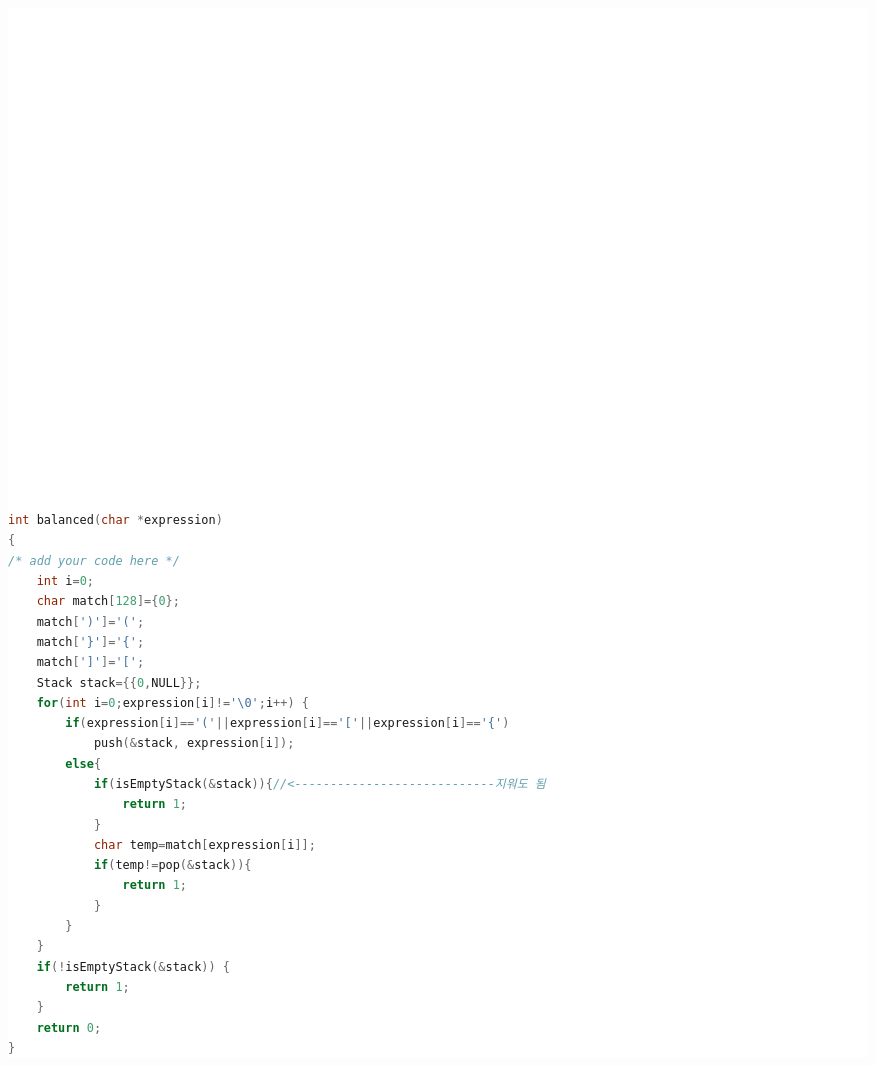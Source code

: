 <br>
<br>
<br>
<br>
<br>
<br>
<br>
<br>
<br>
<br>
<br>
<br>
<br>
<br>
<br>
<br>
<br>
<br>
<br>
<br>
<br>
<br>
<br>
<br>

```c
int balanced(char *expression)
{
/* add your code here */
	int i=0;
	char match[128]={0};
	match[')']='(';
	match['}']='{';
	match[']']='[';
	Stack stack={{0,NULL}};
	for(int i=0;expression[i]!='\0';i++) {
		if(expression[i]=='('||expression[i]=='['||expression[i]=='{')
			push(&stack, expression[i]);
		else{
			if(isEmptyStack(&stack)){//<----------------------------지워도 됨
				return 1;
			}
			char temp=match[expression[i]];
			if(temp!=pop(&stack)){
				return 1;
			}
		}
	}
	if(!isEmptyStack(&stack)) {
		return 1;
	}
	return 0;
}
```
